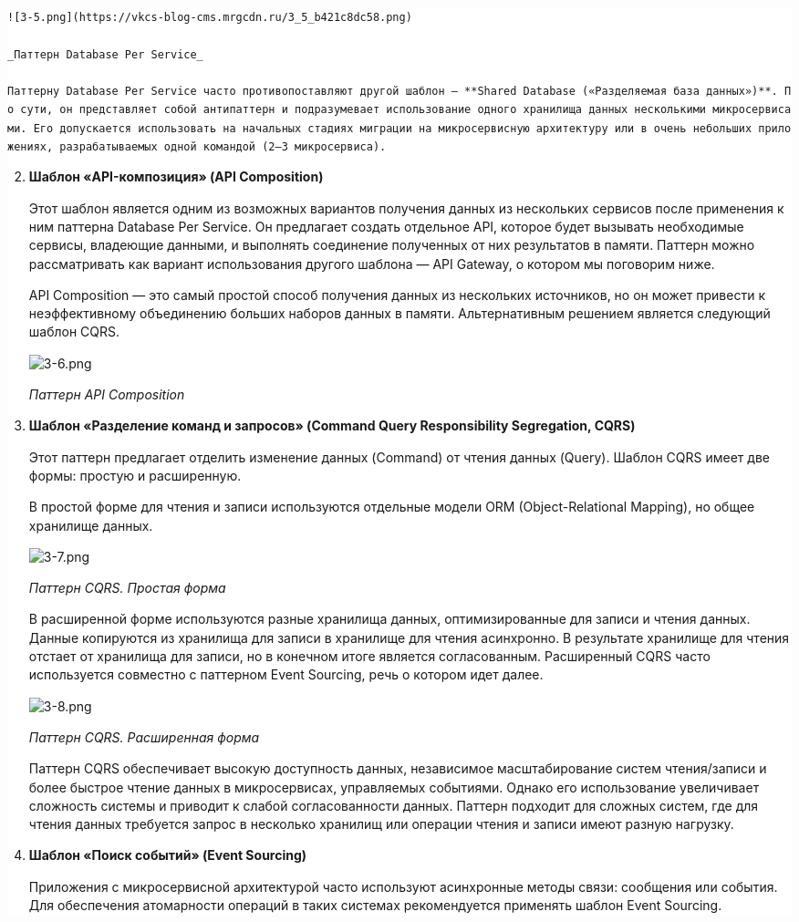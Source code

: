     ![3-5.png](https://vkcs-blog-cms.mrgcdn.ru/3_5_b421c8dc58.png)
    
    _Паттерн Database Per Service_
    
    Паттерну Database Per Service часто противопоставляют другой шаблон — **Shared Database («Разделяемая база данных»)**. По сути, он представляет собой антипаттерн и подразумевает использование одного хранилища данных несколькими микросервисами. Его допускается использовать на начальных стадиях миграции на микросервисную архитектуру или в очень небольших приложениях, разрабатываемых одной командой (2–3 микросервиса).
    
2. **Шаблон «API-композиция» (API Composition)**
    
    Этот шаблон является одним из возможных вариантов получения данных из нескольких сервисов после применения к ним паттерна Database Per Service. Он предлагает создать отдельное API, которое будет вызывать необходимые сервисы, владеющие данными, и выполнять соединение полученных от них результатов в памяти. Паттерн можно рассматривать как вариант использования другого шаблона — API Gateway, о котором мы поговорим ниже.
    
    API Composition — это самый простой способ получения данных из нескольких источников, но он может привести к неэффективному объединению больших наборов данных в памяти. Альтернативным решением является следующий шаблон CQRS.
    
    ![3-6.png](https://vkcs-blog-cms.mrgcdn.ru/3_6_bc491b5a74.png)
    
    _Паттерн API Composition_
    
3. **Шаблон «Разделение команд и запросов» (Command Query Responsibility Segregation, CQRS)**
    
    Этот паттерн предлагает отделить изменение данных (Command) от чтения данных (Query). Шаблон CQRS имеет две формы: простую и расширенную.
    
    В простой форме для чтения и записи используются отдельные модели ORM (Object-Relational Mapping), но общее хранилище данных.
    
    ![3-7.png](https://vkcs-blog-cms.mrgcdn.ru/3_7_fe627fed3e.png)
    
    _Паттерн CQRS. Простая форма_
    
    В расширенной форме используются разные хранилища данных, оптимизированные для записи и чтения данных. Данные копируются из хранилища для записи в хранилище для чтения асинхронно. В результате хранилище для чтения отстает от хранилища для записи, но в конечном итоге является согласованным. Расширенный CQRS часто используется совместно с паттерном Event Sourcing, речь о котором идет далее.
    
    ![3-8.png](https://vkcs-blog-cms.mrgcdn.ru/3_8_f65cb22eaa.png)
    
    _Паттерн CQRS. Расширенная форма_
    
    Паттерн CQRS обеспечивает высокую доступность данных, независимое масштабирование систем чтения/записи и более быстрое чтение данных в микросервисах, управляемых событиями. Однако его использование увеличивает сложность системы и приводит к слабой согласованности данных. Паттерн подходит для сложных систем, где для чтения данных требуется запрос в несколько хранилищ или операции чтения и записи имеют разную нагрузку.
    
4. **Шаблон «Поиск событий» (Event Sourcing)**
    
    Приложения с микросервисной архитектурой часто используют асинхронные методы связи: сообщения или события. Для обеспечения атомарности операций в таких системах рекомендуется применять шаблон Event Sourcing.
    